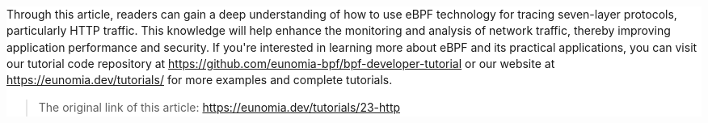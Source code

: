 Through this article, readers can gain a deep understanding of how to use eBPF technology for tracing seven-layer protocols, particularly HTTP traffic. This knowledge will help enhance the monitoring and analysis of network traffic, thereby improving application performance and security. If you're interested in learning more about eBPF and its practical applications, you can visit our tutorial code repository at <https://github.com/eunomia-bpf/bpf-developer-tutorial> or our website at <https://eunomia.dev/tutorials/> for more examples and complete tutorials.

> The original link of this article: <https://eunomia.dev/tutorials/23-http>
